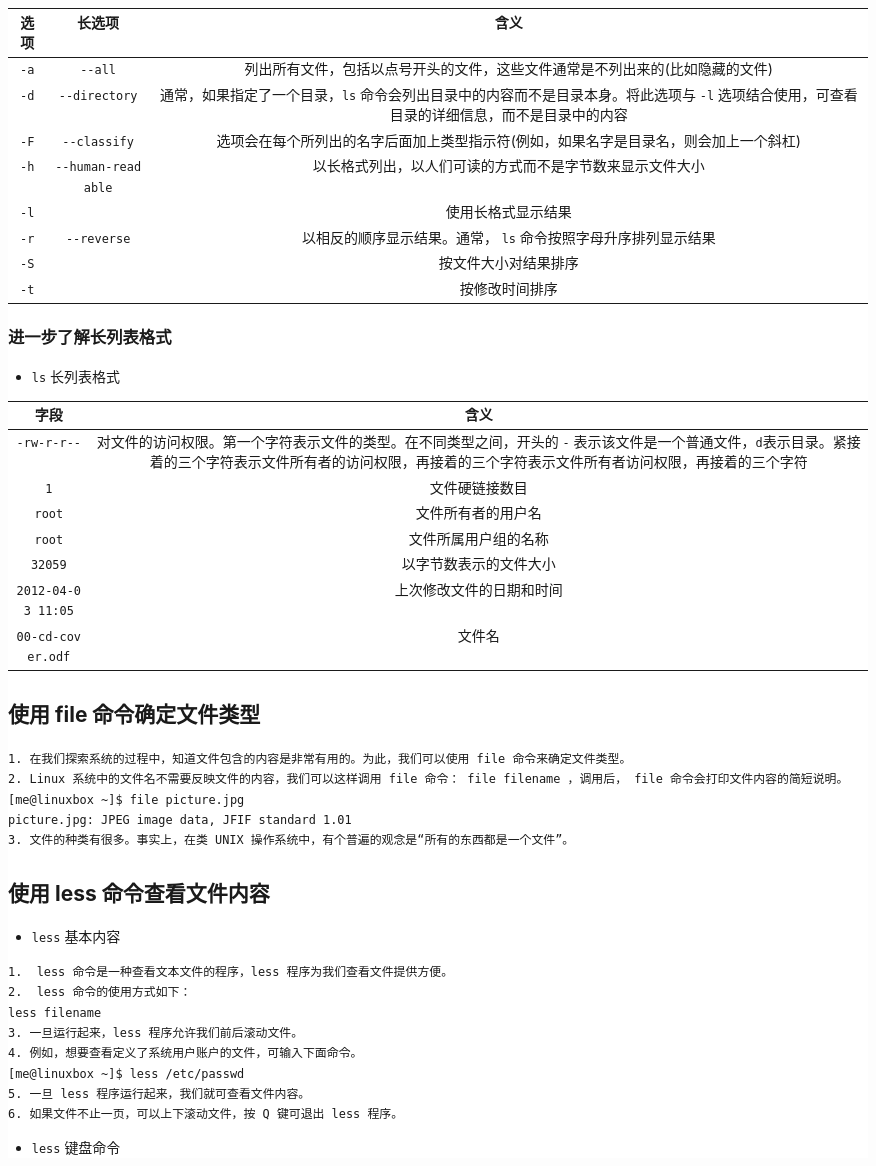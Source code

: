 |选项|长选项|含义|
|:--:|:--:|:--:|
|`-a`|`--all`|列出所有文件，包括以点号开头的文件，这些文件通常是不列出来的(比如隐藏的文件)|
|`-d`|`--directory`|通常，如果指定了一个目录，`ls` 命令会列出目录中的内容而不是目录本身。将此选项与 `-l` 选项结合使用，可查看目录的详细信息，而不是目录中的内容|
|`-F`|`--classify`|选项会在每个所列出的名字后面加上类型指示符(例如，如果名字是目录名，则会加上一个斜杠)|
|`-h`|`--human-readable`|以长格式列出，以人们可读的方式而不是字节数来显示文件大小|
|`-l`||使用长格式显示结果|
|`-r`|`--reverse`|以相反的顺序显示结果。通常， `ls` 命令按照字母升序排列显示结果|
|`-S`||按文件大小对结果排序|
|`-t`||按修改时间排序|

### 进一步了解长列表格式
- `ls` 长列表格式

|字段|含义|
|:--:|:--:|
|`-rw-r-r--`|对文件的访问权限。第一个字符表示文件的类型。在不同类型之间，开头的 `-` 表示该文件是一个普通文件，`d`表示目录。紧接着的三个字符表示文件所有者的访问权限，再接着的三个字符表示文件所有者访问权限，再接着的三个字符|
|`1`|文件硬链接数目|
|`root`|文件所有者的用户名|
|`root`|文件所属用户组的名称|
|`32059`|以字节数表示的文件大小|
|`2012-04-03 11:05`|上次修改文件的日期和时间|
|`00-cd-cover.odf`|文件名|


## 使用 file 命令确定文件类型
```
1. 在我们探索系统的过程中，知道文件包含的内容是非常有用的。为此，我们可以使用 file 命令来确定文件类型。
2. Linux 系统中的文件名不需要反映文件的内容，我们可以这样调用 file 命令： file filename ，调用后， file 命令会打印文件内容的简短说明。
[me@linuxbox ~]$ file picture.jpg
picture.jpg: JPEG image data, JFIF standard 1.01
3. 文件的种类有很多。事实上，在类 UNIX 操作系统中，有个普遍的观念是“所有的东西都是一个文件”。
```

## 使用 less 命令查看文件内容
- `less` 基本内容
```
1.  less 命令是一种查看文本文件的程序，less 程序为我们查看文件提供方便。
2.  less 命令的使用方式如下：
less filename
3. 一旦运行起来，less 程序允许我们前后滚动文件。
4. 例如，想要查看定义了系统用户账户的文件，可输入下面命令。
[me@linuxbox ~]$ less /etc/passwd
5. 一旦 less 程序运行起来，我们就可查看文件内容。
6. 如果文件不止一页，可以上下滚动文件，按 Q 键可退出 less 程序。
```
- `less` 键盘命令
